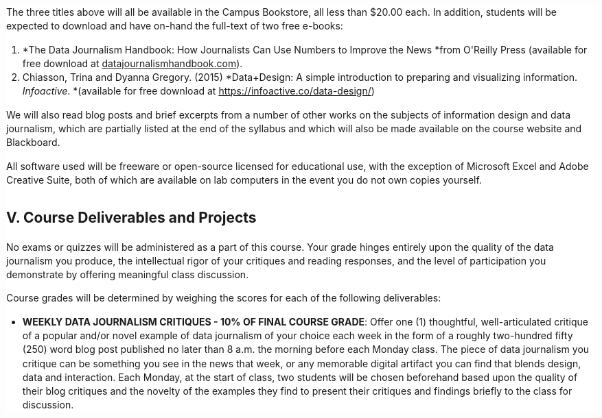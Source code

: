The three titles above will all be available in the Campus Bookstore, all less than $20.00 each. In addition, students will be expected to download and have on-hand the full-text of two free e-books:

1.  *The Data Journalism Handbook: How Journalists Can Use Numbers to Improve the News *from O'Reilly Press (available for free download at [datajournalismhandbook.com](http://datajournalismhandbook.com/)). 
2. Chiasson, Trina and Dyanna Gregory. (2015) *Data+Design: A simple introduction to preparing and visualizing information. *Infoactive*. *(available for free download at https://infoactive.co/data-design/)

We will also read blog posts and brief excerpts from a number of other works on the subjects of information design and data journalism, which are partially listed at the end of the syllabus and which will also be made available on the course website and Blackboard.

All software used will be freeware or open-source licensed for educational use, with the exception of Microsoft Excel and Adobe Creative Suite, both of which are available on lab computers in the event you do not own copies yourself.

## V. Course Deliverables and Projects

No exams or quizzes will be administered as a part of this course. Your grade hinges entirely upon the quality of the data journalism you produce, the intellectual rigor of your critiques and reading responses, and the level of participation you demonstrate by offering meaningful class discussion.

Course grades will be determined by weighing the scores for each of  the following deliverables:

* **WEEKLY DATA JOURNALISM CRITIQUES - 10% OF FINAL COURSE GRADE**: Offer one (1) thoughtful, well-articulated  critique of a popular and/or novel example of data journalism of your choice each week in the form of a roughly two-hundred fifty (250) word blog post published no later than 8 a.m. the morning before each Monday class. The piece of data journalism you critique can be something you see in the news that week, or any memorable digital artifact you can find that blends design, data and interaction. Each Monday, at the start of class, two students will be chosen beforehand based upon the quality of their blog critiques and the novelty of the examples they find to present their critiques and findings briefly to the class for discussion.